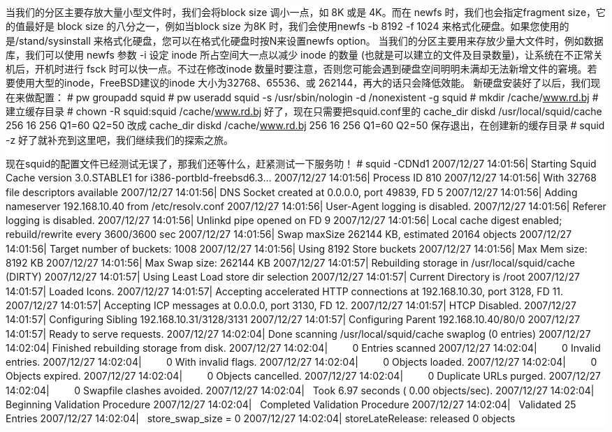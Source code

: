 当我们的分区主要存放大量小型文件时，我们会将block size 调小一点，如 8K 或是 4K。而在 newfs 时，我们也会指定fragment size，它的值最好是 block size 的八分之一，例如当block size 为8K 时，我们会使用newfs -b 8192 -f 1024 来格式化硬盘。如果您使用的是/stand/sysinstall 来格式化硬盘，您可以在格式化硬盘时按N来设置newfs option。
当我们的分区主要用来存放少量大文件时，例如数据库，我们可以使用 newfs 参数 -i 设定 inode 所占空间大一点以减少 inode 的数量 (也就是可以建立的文件及目录数量)，让系统在不正常关机后，开机时进行 fsck 时可以快一点。不过在修改inode 数量时要注意，否则您可能会遇到硬盘空间明明未满却无法新增文件的窘境。若要使用大型的inode，FreeBSD建议的inode 大小为32768、65536、或 262144，再大的话只会降低效能。
新硬盘安装好了以后，我们现在来做配置：
\# pw groupadd squid
\# pw useradd squid -s /usr/sbin/nologin -d /nonexistent -g squid
\# mkdir /cache/www.rd.bj #建立缓存目录
\# chown -R squid:squid /cache/www.rd.bj
好了，现在只需要把squid.conf里的
cache_dir diskd /usr/local/squid/cache 256 16 256 Q1=60 Q2=50
改成
cache_dir diskd /cache/www.rd.bj 256 16 256 Q1=60 Q2=50
保存退出，在创建新的缓存目录
\# squid -z
好了就补充到这里吧，我们继续我们的探索之旅。

现在squid的配置文件已经测试无误了，那我们还等什么，赶紧测试一下服务叻！
\# squid -CDNd1
2007/12/27 14:01:56| Starting Squid Cache version 3.0.STABLE1 for i386-portbld-freebsd6.3…
2007/12/27 14:01:56| Process ID 810
2007/12/27 14:01:56| With 32768 file descriptors available
2007/12/27 14:01:56| DNS Socket created at 0.0.0.0, port 49839, FD 5
2007/12/27 14:01:56| Adding nameserver 192.168.10.40 from /etc/resolv.conf
2007/12/27 14:01:56| User-Agent logging is disabled.
2007/12/27 14:01:56| Referer logging is disabled.
2007/12/27 14:01:56| Unlinkd pipe opened on FD 9
2007/12/27 14:01:56| Local cache digest enabled; rebuild/rewrite every 3600/3600 sec
2007/12/27 14:01:56| Swap maxSize 262144 KB, estimated 20164 objects
2007/12/27 14:01:56| Target number of buckets: 1008
2007/12/27 14:01:56| Using 8192 Store buckets
2007/12/27 14:01:56| Max Mem size: 8192 KB
2007/12/27 14:01:56| Max Swap size: 262144 KB
2007/12/27 14:01:57| Rebuilding storage in /usr/local/squid/cache (DIRTY)
2007/12/27 14:01:57| Using Least Load store dir selection
2007/12/27 14:01:57| Current Directory is /root
2007/12/27 14:01:57| Loaded Icons.
2007/12/27 14:01:57| Accepting accelerated HTTP connections at 192.168.10.30, port 3128, FD 11.
2007/12/27 14:01:57| Accepting ICP messages at 0.0.0.0, port 3130, FD 12.
2007/12/27 14:01:57| HTCP Disabled.
2007/12/27 14:01:57| Configuring Sibling 192.168.10.31/3128/3131
2007/12/27 14:01:57| Configuring Parent 192.168.10.40/80/0
2007/12/27 14:01:57| Ready to serve requests.
2007/12/27 14:02:04| Done scanning /usr/local/squid/cache swaplog (0 entries)
2007/12/27 14:02:04| Finished rebuilding storage from disk.
2007/12/27 14:02:04|         0 Entries scanned
2007/12/27 14:02:04|         0 Invalid entries.
2007/12/27 14:02:04|         0 With invalid flags.
2007/12/27 14:02:04|         0 Objects loaded.
2007/12/27 14:02:04|         0 Objects expired.
2007/12/27 14:02:04|         0 Objects cancelled.
2007/12/27 14:02:04|         0 Duplicate URLs purged.
2007/12/27 14:02:04|         0 Swapfile clashes avoided.
2007/12/27 14:02:04|   Took 6.97 seconds ( 0.00 objects/sec).
2007/12/27 14:02:04| Beginning Validation Procedure
2007/12/27 14:02:04|   Completed Validation Procedure
2007/12/27 14:02:04|   Validated 25 Entries
2007/12/27 14:02:04|   store\_swap\_size = 0
2007/12/27 14:02:04| storeLateRelease: released 0 objects
